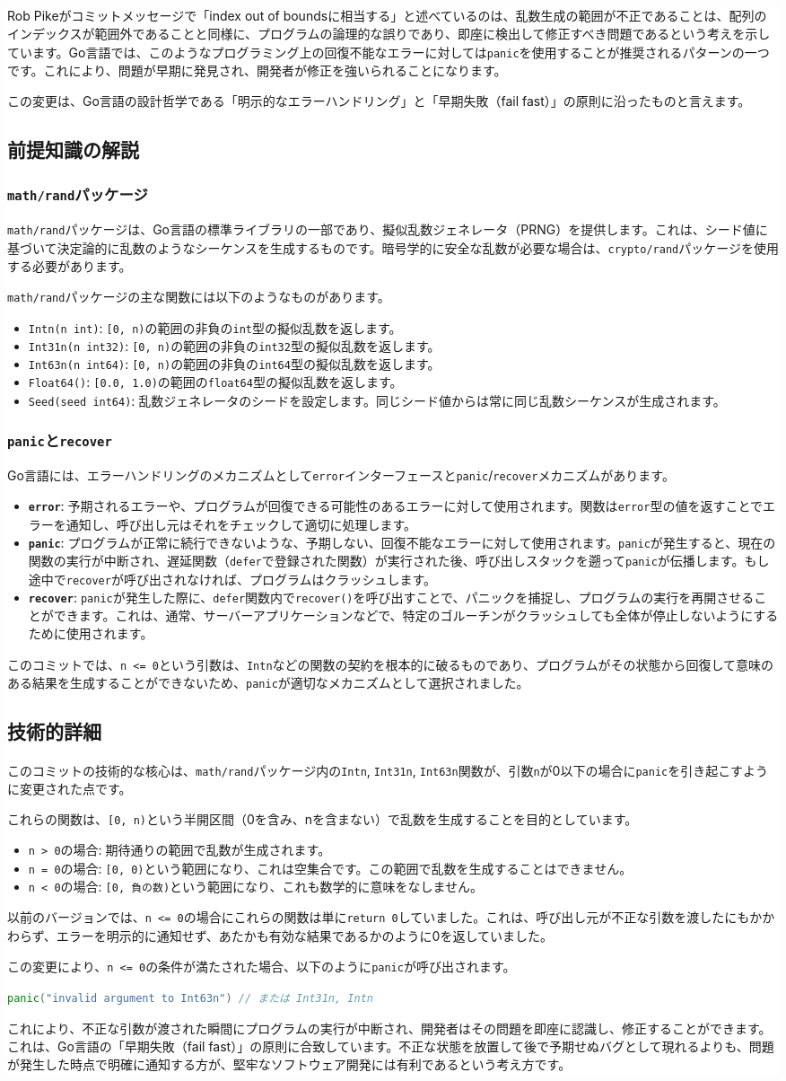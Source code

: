Rob Pikeがコミットメッセージで「index out of boundsに相当する」と述べているのは、乱数生成の範囲が不正であることは、配列のインデックスが範囲外であることと同様に、プログラムの論理的な誤りであり、即座に検出して修正すべき問題であるという考えを示しています。Go言語では、このようなプログラミング上の回復不能なエラーに対しては`panic`を使用することが推奨されるパターンの一つです。これにより、問題が早期に発見され、開発者が修正を強いられることになります。

この変更は、Go言語の設計哲学である「明示的なエラーハンドリング」と「早期失敗（fail fast）」の原則に沿ったものと言えます。

## 前提知識の解説

### `math/rand`パッケージ

`math/rand`パッケージは、Go言語の標準ライブラリの一部であり、擬似乱数ジェネレータ（PRNG）を提供します。これは、シード値に基づいて決定論的に乱数のようなシーケンスを生成するものです。暗号学的に安全な乱数が必要な場合は、`crypto/rand`パッケージを使用する必要があります。

`math/rand`パッケージの主な関数には以下のようなものがあります。

*   `Intn(n int)`: `[0, n)`の範囲の非負の`int`型の擬似乱数を返します。
*   `Int31n(n int32)`: `[0, n)`の範囲の非負の`int32`型の擬似乱数を返します。
*   `Int63n(n int64)`: `[0, n)`の範囲の非負の`int64`型の擬似乱数を返します。
*   `Float64()`: `[0.0, 1.0)`の範囲の`float64`型の擬似乱数を返します。
*   `Seed(seed int64)`: 乱数ジェネレータのシードを設定します。同じシード値からは常に同じ乱数シーケンスが生成されます。

### `panic`と`recover`

Go言語には、エラーハンドリングのメカニズムとして`error`インターフェースと`panic`/`recover`メカニズムがあります。

*   **`error`**: 予期されるエラーや、プログラムが回復できる可能性のあるエラーに対して使用されます。関数は`error`型の値を返すことでエラーを通知し、呼び出し元はそれをチェックして適切に処理します。
*   **`panic`**: プログラムが正常に続行できないような、予期しない、回復不能なエラーに対して使用されます。`panic`が発生すると、現在の関数の実行が中断され、遅延関数（`defer`で登録された関数）が実行された後、呼び出しスタックを遡って`panic`が伝播します。もし途中で`recover`が呼び出されなければ、プログラムはクラッシュします。
*   **`recover`**: `panic`が発生した際に、`defer`関数内で`recover()`を呼び出すことで、パニックを捕捉し、プログラムの実行を再開させることができます。これは、通常、サーバーアプリケーションなどで、特定のゴルーチンがクラッシュしても全体が停止しないようにするために使用されます。

このコミットでは、`n <= 0`という引数は、`Intn`などの関数の契約を根本的に破るものであり、プログラムがその状態から回復して意味のある結果を生成することができないため、`panic`が適切なメカニズムとして選択されました。

## 技術的詳細

このコミットの技術的な核心は、`math/rand`パッケージ内の`Intn`, `Int31n`, `Int63n`関数が、引数`n`が0以下の場合に`panic`を引き起こすように変更された点です。

これらの関数は、`[0, n)`という半開区間（0を含み、nを含まない）で乱数を生成することを目的としています。

*   `n > 0`の場合: 期待通りの範囲で乱数が生成されます。
*   `n = 0`の場合: `[0, 0)`という範囲になり、これは空集合です。この範囲で乱数を生成することはできません。
*   `n < 0`の場合: `[0, 負の数)`という範囲になり、これも数学的に意味をなしません。

以前のバージョンでは、`n <= 0`の場合にこれらの関数は単に`return 0`していました。これは、呼び出し元が不正な引数を渡したにもかかわらず、エラーを明示的に通知せず、あたかも有効な結果であるかのように0を返していました。

この変更により、`n <= 0`の条件が満たされた場合、以下のように`panic`が呼び出されます。

```go
panic("invalid argument to Int63n") // または Int31n, Intn
```

これにより、不正な引数が渡された瞬間にプログラムの実行が中断され、開発者はその問題を即座に認識し、修正することができます。これは、Go言語の「早期失敗（fail fast）」の原則に合致しています。不正な状態を放置して後で予期せぬバグとして現れるよりも、問題が発生した時点で明確に通知する方が、堅牢なソフトウェア開発には有利であるという考え方です。
